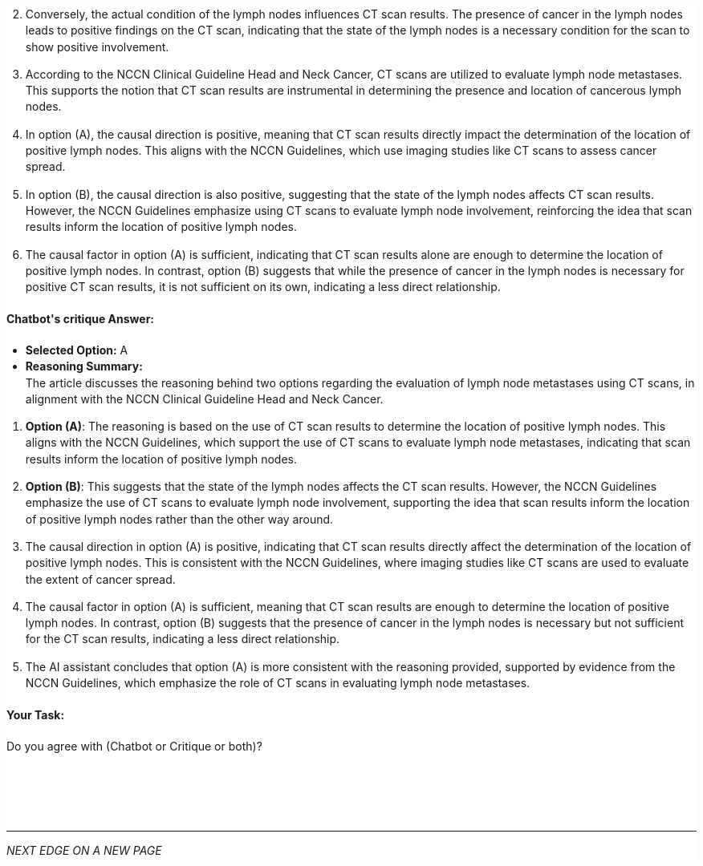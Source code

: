 2. Conversely, the actual condition of the lymph nodes influences CT scan results. The presence of cancer in the lymph nodes leads to positive findings on the CT scan, indicating that the state of the lymph nodes is a necessary condition for the scan to show positive involvement.

3. According to the NCCN Clinical Guideline Head and Neck Cancer, CT scans are utilized to evaluate lymph node metastases. This supports the notion that CT scan results are instrumental in determining the presence and location of cancerous lymph nodes.

4. In option (A), the causal direction is positive, meaning that CT scan results directly impact the determination of the location of positive lymph nodes. This aligns with the NCCN Guidelines, which use imaging studies like CT scans to assess cancer spread.

5. In option (B), the causal direction is also positive, suggesting that the state of the lymph nodes affects CT scan results. However, the NCCN Guidelines emphasize using CT scans to evaluate lymph node involvement, reinforcing the idea that scan results inform the location of positive lymph nodes.

6. The causal factor in option (A) is sufficient, indicating that CT scan results alone are enough to determine the location of positive lymph nodes. In contrast, option (B) suggests that while the presence of cancer in the lymph nodes is necessary for positive CT scan results, it is not sufficient on its own, indicating a less direct relationship.
  
#### **Chatbot's critique Answer:** 
- **Selected Option:** A  
- **Reasoning Summary:**  <br/>
The article discusses the reasoning behind two options regarding the evaluation of lymph node metastases using CT scans, in alignment with the NCCN Clinical Guideline Head and Neck Cancer. 

1. **Option (A)**: The reasoning is based on the use of CT scan results to determine the location of positive lymph nodes. This aligns with the NCCN Guidelines, which support the use of CT scans to evaluate lymph node metastases, indicating that scan results inform the location of positive lymph nodes.

2. **Option (B)**: This suggests that the state of the lymph nodes affects the CT scan results. However, the NCCN Guidelines emphasize the use of CT scans to evaluate lymph node involvement, supporting the idea that scan results inform the location of positive lymph nodes rather than the other way around.

3. The causal direction in option (A) is positive, indicating that CT scan results directly affect the determination of the location of positive lymph nodes. This is consistent with the NCCN Guidelines, where imaging studies like CT scans are used to evaluate the extent of cancer spread.

4. The causal factor in option (A) is sufficient, meaning that CT scan results are enough to determine the location of positive lymph nodes. In contrast, option (B) suggests that the presence of cancer in the lymph nodes is necessary but not sufficient for the CT scan results, indicating a less direct relationship.

5. The AI assistant concludes that option (A) is more consistent with the reasoning provided, supported by evidence from the NCCN Guidelines, which emphasize the role of CT scans in evaluating lymph node metastases.

#### **Your Task:**
Do you agree with (Chatbot or Critique or both)?  
<br/>
<br/>
<br/>
<br/>

---
*NEXT EDGE ON A NEW PAGE*
<div style="page-break-after: always;"></div>

